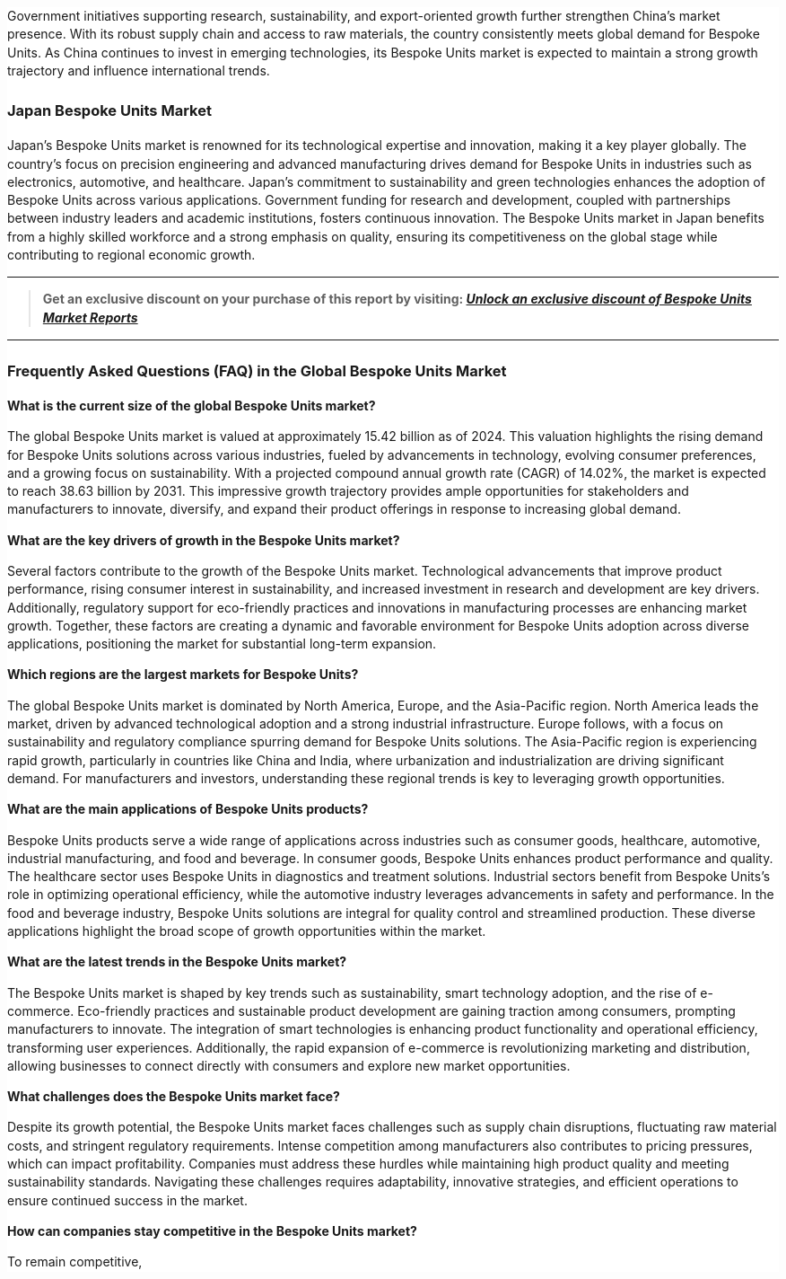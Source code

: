 Government initiatives supporting research, sustainability, and export-oriented growth further strengthen China&rsquo;s market presence. With its robust supply chain and access to raw materials, the country consistently meets global demand for Bespoke Units. As China continues to invest in emerging technologies, its Bespoke Units market is expected to maintain a strong growth trajectory and influence international trends.</p><h3>Japan Bespoke Units Market</h3><p>Japan&rsquo;s Bespoke Units market is renowned for its technological expertise and innovation, making it a key player globally. The country&rsquo;s focus on precision engineering and advanced manufacturing drives demand for Bespoke Units in industries such as electronics, automotive, and healthcare. Japan&rsquo;s commitment to sustainability and green technologies enhances the adoption of Bespoke Units across various applications. Government funding for research and development, coupled with partnerships between industry leaders and academic institutions, fosters continuous innovation. The Bespoke Units market in Japan benefits from a highly skilled workforce and a strong emphasis on quality, ensuring its competitiveness on the global stage while contributing to regional economic growth.</p><hr /><blockquote><p><strong>Get an exclusive discount on your purchase of this report by visiting: <em><a href="://marketresearchpulse.com/ask-for-discount/72562?utm_source=Github&amp;utm_medium=0115">Unlock an exclusive discount of Bespoke Units Market Reports</a></em>&nbsp;</strong></p></blockquote><hr /><h3>Frequently Asked Questions (FAQ) in the Global Bespoke Units Market</h3><p><strong>What is the current size of the global Bespoke Units market?</strong></p><p>The global Bespoke Units market is valued at approximately 15.42 billion as of 2024. This valuation highlights the rising demand for Bespoke Units solutions across various industries, fueled by advancements in technology, evolving consumer preferences, and a growing focus on sustainability. With a projected compound annual growth rate (CAGR) of 14.02%, the market is expected to reach 38.63 billion by 2031. This impressive growth trajectory provides ample opportunities for stakeholders and manufacturers to innovate, diversify, and expand their product offerings in response to increasing global demand.</p><p><strong>What are the key drivers of growth in the Bespoke Units market?</strong></p><p>Several factors contribute to the growth of the Bespoke Units market. Technological advancements that improve product performance, rising consumer interest in sustainability, and increased investment in research and development are key drivers. Additionally, regulatory support for eco-friendly practices and innovations in manufacturing processes are enhancing market growth. Together, these factors are creating a dynamic and favorable environment for Bespoke Units adoption across diverse applications, positioning the market for substantial long-term expansion.</p><p><strong>Which regions are the largest markets for Bespoke Units?</strong></p><p>The global Bespoke Units market is dominated by North America, Europe, and the Asia-Pacific region. North America leads the market, driven by advanced technological adoption and a strong industrial infrastructure. Europe follows, with a focus on sustainability and regulatory compliance spurring demand for Bespoke Units solutions. The Asia-Pacific region is experiencing rapid growth, particularly in countries like China and India, where urbanization and industrialization are driving significant demand. For manufacturers and investors, understanding these regional trends is key to leveraging growth opportunities.</p><p><strong>What are the main applications of Bespoke Units products?</strong></p><p>Bespoke Units products serve a wide range of applications across industries such as consumer goods, healthcare, automotive, industrial manufacturing, and food and beverage. In consumer goods, Bespoke Units enhances product performance and quality. The healthcare sector uses Bespoke Units in diagnostics and treatment solutions. Industrial sectors benefit from Bespoke Units&rsquo;s role in optimizing operational efficiency, while the automotive industry leverages advancements in safety and performance. In the food and beverage industry, Bespoke Units solutions are integral for quality control and streamlined production. These diverse applications highlight the broad scope of growth opportunities within the market.</p><p><strong>What are the latest trends in the Bespoke Units market?</strong></p><p>The Bespoke Units market is shaped by key trends such as sustainability, smart technology adoption, and the rise of e-commerce. Eco-friendly practices and sustainable product development are gaining traction among consumers, prompting manufacturers to innovate. The integration of smart technologies is enhancing product functionality and operational efficiency, transforming user experiences. Additionally, the rapid expansion of e-commerce is revolutionizing marketing and distribution, allowing businesses to connect directly with consumers and explore new market opportunities.</p><p><strong>What challenges does the Bespoke Units market face?</strong></p><p>Despite its growth potential, the Bespoke Units market faces challenges such as supply chain disruptions, fluctuating raw material costs, and stringent regulatory requirements. Intense competition among manufacturers also contributes to pricing pressures, which can impact profitability. Companies must address these hurdles while maintaining high product quality and meeting sustainability standards. Navigating these challenges requires adaptability, innovative strategies, and efficient operations to ensure continued success in the market.</p><p><strong>How can companies stay competitive in the Bespoke Units market?</strong></p><p>To remain competitive,